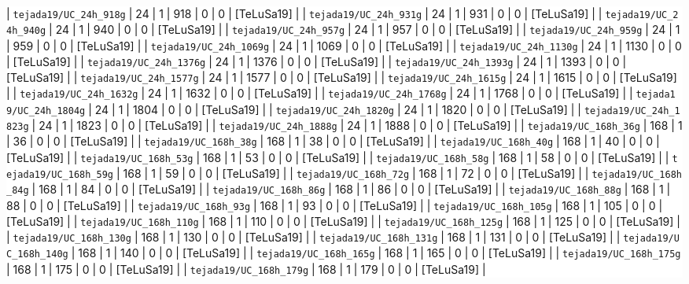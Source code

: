 | `tejada19/UC_24h_918g`  | 24    | 1     | 918        | 0     | 0             | [TeLuSa19] |
| `tejada19/UC_24h_931g`  | 24    | 1     | 931        | 0     | 0             | [TeLuSa19] |
| `tejada19/UC_24h_940g`  | 24    | 1     | 940        | 0     | 0             | [TeLuSa19] |
| `tejada19/UC_24h_957g`  | 24    | 1     | 957        | 0     | 0             | [TeLuSa19] |
| `tejada19/UC_24h_959g`  | 24    | 1     | 959        | 0     | 0             | [TeLuSa19] |
| `tejada19/UC_24h_1069g` | 24    | 1     | 1069       | 0     | 0             | [TeLuSa19] |
| `tejada19/UC_24h_1130g` | 24    | 1     | 1130       | 0     | 0             | [TeLuSa19] |
| `tejada19/UC_24h_1376g` | 24    | 1     | 1376       | 0     | 0             | [TeLuSa19] |
| `tejada19/UC_24h_1393g` | 24    | 1     | 1393       | 0     | 0             | [TeLuSa19] |
| `tejada19/UC_24h_1577g` | 24    | 1     | 1577       | 0     | 0             | [TeLuSa19] |
| `tejada19/UC_24h_1615g` | 24    | 1     | 1615       | 0     | 0             | [TeLuSa19] |
| `tejada19/UC_24h_1632g` | 24    | 1     | 1632       | 0     | 0             | [TeLuSa19] |
| `tejada19/UC_24h_1768g` | 24    | 1     | 1768       | 0     | 0             | [TeLuSa19] |
| `tejada19/UC_24h_1804g` | 24    | 1     | 1804       | 0     | 0             | [TeLuSa19] |
| `tejada19/UC_24h_1820g` | 24    | 1     | 1820       | 0     | 0             | [TeLuSa19] |
| `tejada19/UC_24h_1823g` | 24    | 1     | 1823       | 0     | 0             | [TeLuSa19] |
| `tejada19/UC_24h_1888g` | 24    | 1     | 1888       | 0     | 0             | [TeLuSa19] |
| `tejada19/UC_168h_36g`  | 168   | 1     | 36         | 0     | 0             | [TeLuSa19] |
| `tejada19/UC_168h_38g`  | 168   | 1     | 38         | 0     | 0             | [TeLuSa19] |
| `tejada19/UC_168h_40g`  | 168   | 1     | 40         | 0     | 0             | [TeLuSa19] |
| `tejada19/UC_168h_53g`  | 168   | 1     | 53         | 0     | 0             | [TeLuSa19] |
| `tejada19/UC_168h_58g`  | 168   | 1     | 58         | 0     | 0             | [TeLuSa19] |
| `tejada19/UC_168h_59g`  | 168   | 1     | 59         | 0     | 0             | [TeLuSa19] |
| `tejada19/UC_168h_72g`  | 168   | 1     | 72         | 0     | 0             | [TeLuSa19] |
| `tejada19/UC_168h_84g`  | 168   | 1     | 84         | 0     | 0             | [TeLuSa19] |
| `tejada19/UC_168h_86g`  | 168   | 1     | 86         | 0     | 0             | [TeLuSa19] |
| `tejada19/UC_168h_88g`  | 168   | 1     | 88         | 0     | 0             | [TeLuSa19] |
| `tejada19/UC_168h_93g`  | 168   | 1     | 93         | 0     | 0             | [TeLuSa19] |
| `tejada19/UC_168h_105g` | 168   | 1     | 105        | 0     | 0             | [TeLuSa19] |
| `tejada19/UC_168h_110g` | 168   | 1     | 110        | 0     | 0             | [TeLuSa19] |
| `tejada19/UC_168h_125g` | 168   | 1     | 125        | 0     | 0             | [TeLuSa19] |
| `tejada19/UC_168h_130g` | 168   | 1     | 130        | 0     | 0             | [TeLuSa19] |
| `tejada19/UC_168h_131g` | 168   | 1     | 131        | 0     | 0             | [TeLuSa19] |
| `tejada19/UC_168h_140g` | 168   | 1     | 140        | 0     | 0             | [TeLuSa19] |
| `tejada19/UC_168h_165g` | 168   | 1     | 165        | 0     | 0             | [TeLuSa19] |
| `tejada19/UC_168h_175g` | 168   | 1     | 175        | 0     | 0             | [TeLuSa19] |
| `tejada19/UC_168h_179g` | 168   | 1     | 179        | 0     | 0             | [TeLuSa19] |